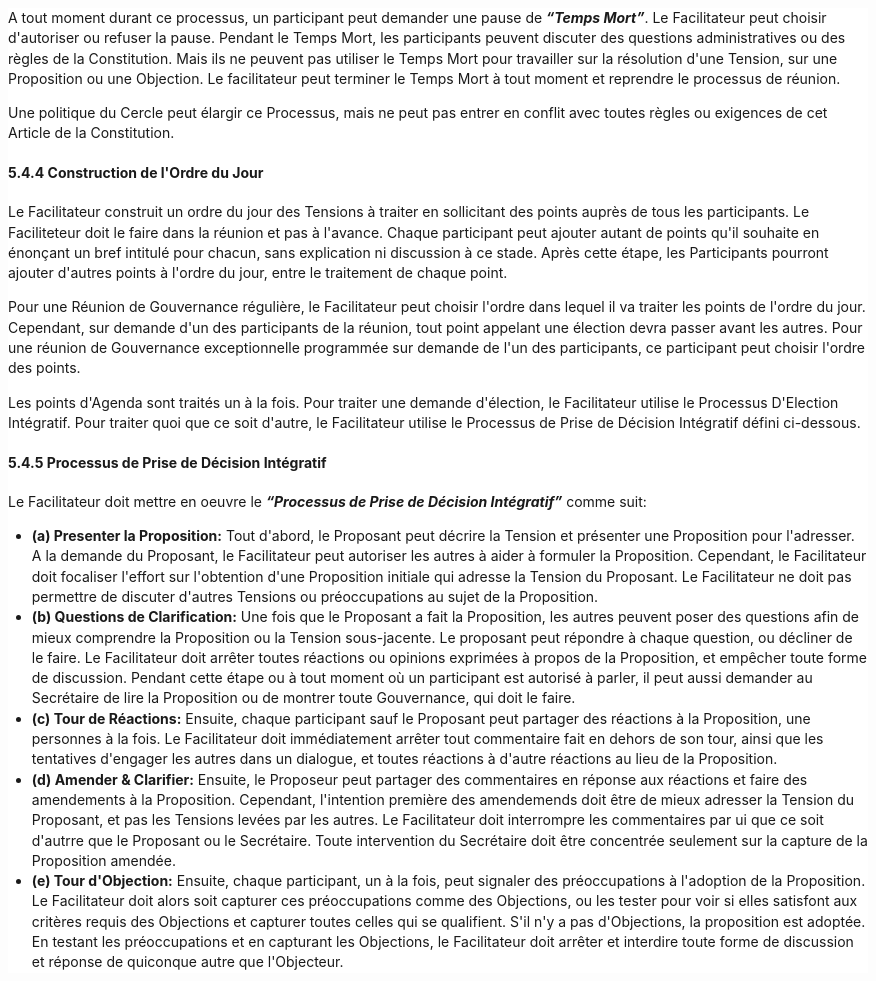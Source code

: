 A tout moment durant ce processus, un participant peut demander une pause de ***“Temps Mort”***. Le Facilitateur peut choisir d'autoriser ou refuser la pause. Pendant le Temps Mort, les participants peuvent discuter des questions administratives ou des règles de la Constitution. Mais ils ne peuvent pas utiliser le Temps Mort pour travailler sur la résolution d'une Tension, sur une Proposition ou une Objection. Le facilitateur peut terminer le Temps Mort à tout moment et reprendre le processus de réunion.

Une politique du Cercle peut élargir ce Processus, mais ne peut pas entrer en conflit avec toutes règles ou exigences de cet Article de la Constitution.

#### 5.4.4 Construction de l'Ordre du Jour

Le Facilitateur construit un ordre du jour des Tensions à traiter en sollicitant des points auprès de tous les participants. Le Faciliteteur doit le faire dans la réunion et pas à l'avance. Chaque participant peut ajouter autant de points qu'il souhaite en énonçant un bref intitulé pour chacun, sans explication ni discussion à ce stade. Après cette étape, les Participants pourront ajouter d'autres points à l'ordre du jour, entre le traitement de chaque point.

Pour une Réunion de Gouvernance régulière, le Facilitateur peut choisir l'ordre dans lequel il va traiter les points de l'ordre du jour. Cependant, sur demande d'un des participants de la réunion, tout point appelant une élection devra passer avant les autres. Pour une réunion de Gouvernance exceptionnelle programmée sur demande de l'un des participants, ce participant peut choisir l'ordre des points.

Les points d'Agenda sont traités un à la fois. Pour traiter une demande d'élection, le Facilitateur utilise le Processus D'Election Intégratif. Pour traiter quoi que ce soit d'autre, le Facilitateur utilise le Processus de Prise de Décision Intégratif défini ci-dessous.

#### 5.4.5 Processus de Prise de Décision Intégratif

Le Facilitateur doit mettre en oeuvre le ***“Processus de Prise de Décision Intégratif”*** comme suit:

- **(a) Presenter la Proposition:** Tout d'abord, le Proposant peut décrire la Tension et présenter une Proposition pour l'adresser. A la demande du Proposant, le Facilitateur peut autoriser les autres à aider à formuler la Proposition. Cependant, le Facilitateur doit focaliser l'effort sur l'obtention d'une Proposition initiale qui adresse la Tension du Proposant. Le Facilitateur ne doit pas permettre de discuter d'autres Tensions ou préoccupations au sujet de la Proposition.
- **(b) Questions de Clarification:** Une fois que le Proposant a fait la Proposition, les autres peuvent poser des questions afin de mieux comprendre la Proposition ou la Tension sous-jacente. Le proposant peut répondre à chaque question, ou décliner de le faire. Le Facilitateur doit arrêter toutes réactions ou opinions exprimées à propos de la Proposition, et empêcher toute forme de discussion. Pendant cette étape ou à tout moment où un participant est autorisé à parler, il peut aussi demander au Secrétaire de lire la Proposition ou de montrer toute Gouvernance, qui doit le faire.
- **(c) Tour de Réactions:** Ensuite, chaque participant sauf le Proposant peut partager des réactions à la Proposition, une personnes à la fois. Le Facilitateur doit immédiatement arrêter tout commentaire fait en dehors de son tour, ainsi que les tentatives d'engager les autres dans un dialogue, et toutes réactions à d'autre réactions au lieu de la Proposition.
- **(d) Amender & Clarifier:** Ensuite, le Proposeur peut partager des commentaires en réponse aux réactions et faire des amendements à la Proposition. Cependant, l'intention première des amendemends doit être de mieux adresser la Tension du Proposant, et pas les Tensions levées par les autres. Le Facilitateur doit interrompre les commentaires par ui que ce soit d'autrre que le Proposant ou le Secrétaire. Toute intervention du Secrétaire doit être concentrée seulement sur la capture de la Proposition amendée.
- **(e) Tour d'Objection:** Ensuite, chaque participant, un à la fois, peut signaler des préoccupations à l'adoption de la Proposition. Le Facilitateur doit alors soit capturer ces préoccupations comme des Objections, ou les tester pour voir si elles satisfont aux critères requis des Objections et capturer toutes celles qui se qualifient. S'il n'y a pas d'Objections, la proposition est adoptée. En testant les préoccupations et en capturant les Objections, le Facilitateur doit arrêter et interdire toute forme de discussion et réponse de quiconque autre que l'Objecteur. 